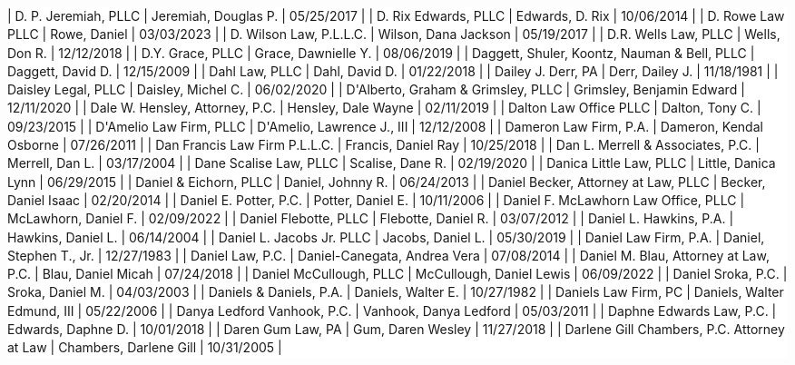 | D. P. Jeremiah, PLLC | Jeremiah, Douglas P. | 05/25/2017 |
| D. Rix Edwards, PLLC | Edwards, D. Rix | 10/06/2014 |
| D. Rowe Law PLLC | Rowe, Daniel | 03/03/2023 |
| D. Wilson Law, P.L.L.C. | Wilson, Dana Jackson | 05/19/2017 |
| D.R. Wells Law, PLLC | Wells, Don R. | 12/12/2018 |
| D.Y. Grace, PLLC | Grace, Dawnielle Y. | 08/06/2019 |
| Daggett, Shuler, Koontz, Nauman & Bell, PLLC | Daggett, David D. | 12/15/2009 |
| Dahl Law, PLLC | Dahl, David D. | 01/22/2018 |
| Dailey J. Derr, PA | Derr, Dailey J. | 11/18/1981 |
| Daisley Legal, PLLC | Daisley, Michel C. | 06/02/2020 |
| D'Alberto, Graham & Grimsley, PLLC | Grimsley, Benjamin Edward | 12/11/2020 |
| Dale W. Hensley, Attorney, P.C. | Hensley, Dale Wayne | 02/11/2019 |
| Dalton Law Office PLLC | Dalton, Tony C. | 09/23/2015 |
| D'Amelio Law Firm, PLLC | D'Amelio, Lawrence J., III | 12/12/2008 |
| Dameron Law Firm, P.A. | Dameron, Kendal Osborne | 07/26/2011 |
| Dan Francis Law Firm P.L.L.C. | Francis, Daniel Ray | 10/25/2018 |
| Dan L. Merrell & Associates, P.C. | Merrell, Dan L. | 03/17/2004 |
| Dane Scalise Law, PLLC | Scalise, Dane R. | 02/19/2020 |
| Danica Little Law, PLLC | Little, Danica Lynn | 06/29/2015 |
| Daniel & Eichorn, PLLC | Daniel, Johnny R. | 06/24/2013 |
| Daniel Becker, Attorney at Law, PLLC | Becker, Daniel Isaac | 02/20/2014 |
| Daniel E. Potter, P.C. | Potter, Daniel E. | 10/11/2006 |
| Daniel F. McLawhorn Law Office, PLLC | McLawhorn, Daniel F. | 02/09/2022 |
| Daniel Flebotte, PLLC | Flebotte, Daniel R. | 03/07/2012 |
| Daniel L. Hawkins, P.A. | Hawkins, Daniel L. | 06/14/2004 |
| Daniel L. Jacobs Jr. PLLC | Jacobs, Daniel L. | 05/30/2019 |
| Daniel Law Firm, P.A. | Daniel, Stephen T., Jr. | 12/27/1983 |
| Daniel Law, P.C. | Daniel-Canegata, Andrea Vera | 07/08/2014 |
| Daniel M. Blau, Attorney at Law, P.C. | Blau, Daniel Micah | 07/24/2018 |
| Daniel McCullough, PLLC | McCullough, Daniel Lewis | 06/09/2022 |
| Daniel Sroka, P.C. | Sroka, Daniel M. | 04/03/2003 |
| Daniels & Daniels, P.A. | Daniels, Walter E. | 10/27/1982 |
| Daniels Law Firm, PC | Daniels, Walter Edmund, III | 05/22/2006 |
| Danya Ledford Vanhook, P.C. | Vanhook, Danya Ledford | 05/03/2011 |
| Daphne Edwards Law, P.C. | Edwards, Daphne D. | 10/01/2018 |
| Daren Gum Law, PA | Gum, Daren Wesley | 11/27/2018 |
| Darlene Gill Chambers, P.C. Attorney at Law | Chambers, Darlene Gill | 10/31/2005 |